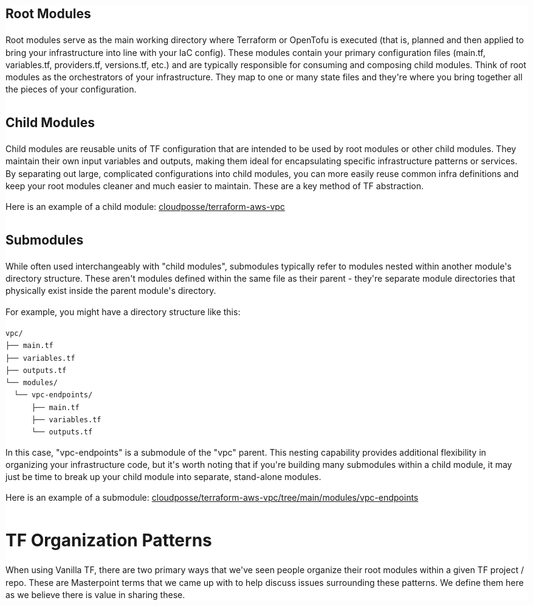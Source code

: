 ## Root Modules

Root modules serve as the main working directory where Terraform or OpenTofu is executed (that is, planned and then applied to bring your infrastructure into line with your IaC config). These modules contain your primary configuration files (main.tf, variables.tf, providers.tf, versions.tf, etc.) and are typically responsible for consuming and composing child modules. Think of root modules as the orchestrators of your infrastructure. They map to one or many state files and they're where you bring together all the pieces of your configuration.

## Child Modules

Child modules are reusable units of TF configuration that are intended to be used by root modules or other child modules. They maintain their own input variables and outputs, making them ideal for encapsulating specific infrastructure patterns or services. By separating out large, complicated configurations into child modules, you can more easily reuse common infra definitions and keep your root modules cleaner and much easier to maintain. These are a key method of TF abstraction.

Here is an example of a child module: [cloudposse/terraform-aws-vpc](https://github.com/cloudposse/terraform-aws-vpc)

## Submodules

While often used interchangeably with "child modules", submodules typically refer to modules nested within another module's directory structure. These aren't modules defined within the same file as their parent - they're separate module directories that physically exist inside the parent module's directory.

For example, you might have a directory structure like this:

```txt
vpc/
├── main.tf
├── variables.tf
├── outputs.tf
└── modules/
  └── vpc-endpoints/
      ├── main.tf
      ├── variables.tf
      └── outputs.tf
```

In this case, "vpc-endpoints" is a submodule of the "vpc" parent. This nesting capability provides additional flexibility in organizing your infrastructure code, but it's worth noting that if you're building many submodules within a child module, it may just be time to break up your child module into separate, stand-alone modules.

Here is an example of a submodule: [cloudposse/terraform-aws-vpc/tree/main/modules/vpc-endpoints](https://github.com/cloudposse/terraform-aws-vpc/tree/main/modules/vpc-endpoints)

# TF Organization Patterns

When using Vanilla TF, there are two primary ways that we've seen people organize their root modules within a given TF project / repo. These are Masterpoint terms that we came up with to help discuss issues surrounding these patterns. We define them here as we believe there is value in sharing these.
